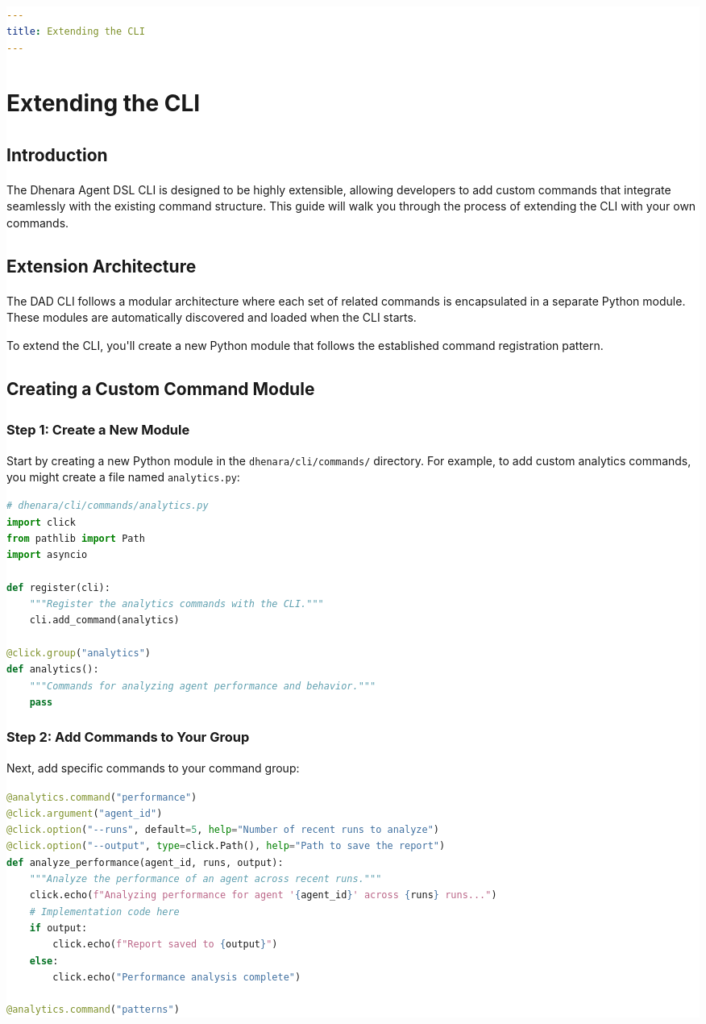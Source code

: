 ```yaml
---
title: Extending the CLI
---
```


# Extending the CLI

## Introduction

The Dhenara Agent DSL CLI is designed to be highly extensible, allowing developers to add custom commands that integrate seamlessly with the existing command structure. This guide will walk you through the process of extending the CLI with your own commands.

## Extension Architecture

The DAD CLI follows a modular architecture where each set of related commands is encapsulated in a separate Python module. These modules are automatically discovered and loaded when the CLI starts.

To extend the CLI, you'll create a new Python module that follows the established command registration pattern.

## Creating a Custom Command Module

### Step 1: Create a New Module

Start by creating a new Python module in the `dhenara/cli/commands/` directory. For example, to add custom analytics commands, you might create a file named `analytics.py`:

```python
# dhenara/cli/commands/analytics.py
import click
from pathlib import Path
import asyncio

def register(cli):
    """Register the analytics commands with the CLI."""
    cli.add_command(analytics)

@click.group("analytics")
def analytics():
    """Commands for analyzing agent performance and behavior."""
    pass
```

### Step 2: Add Commands to Your Group

Next, add specific commands to your command group:

```python
@analytics.command("performance")
@click.argument("agent_id")
@click.option("--runs", default=5, help="Number of recent runs to analyze")
@click.option("--output", type=click.Path(), help="Path to save the report")
def analyze_performance(agent_id, runs, output):
    """Analyze the performance of an agent across recent runs."""
    click.echo(f"Analyzing performance for agent '{agent_id}' across {runs} runs...")
    # Implementation code here
    if output:
        click.echo(f"Report saved to {output}")
    else:
        click.echo("Performance analysis complete")

@analytics.command("patterns")
```